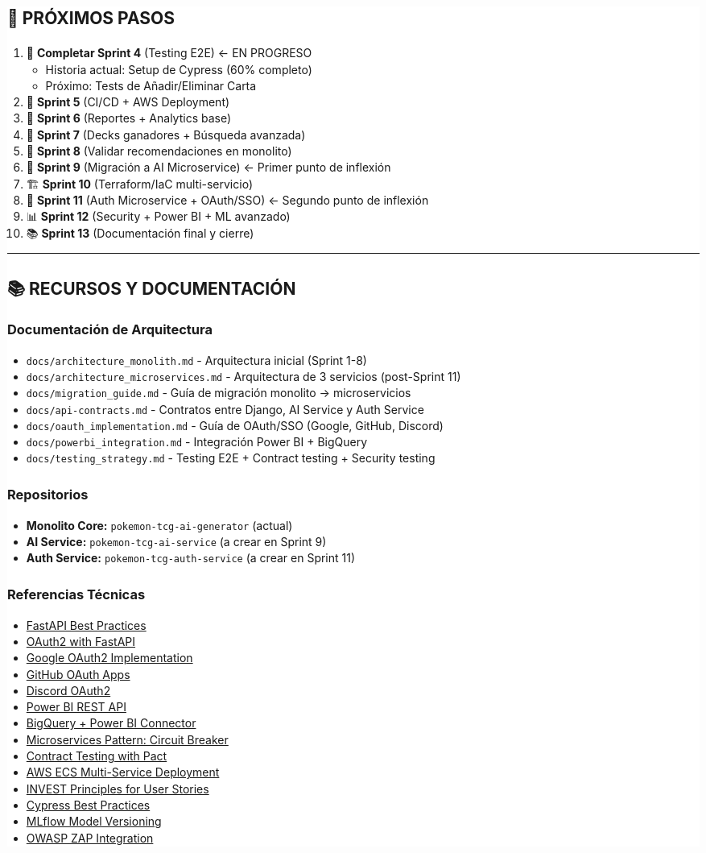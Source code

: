 
## 🎯 PRÓXIMOS PASOS

1. 🔄 **Completar Sprint 4** (Testing E2E) ← EN PROGRESO
   - Historia actual: Setup de Cypress (60% completo)
   - Próximo: Tests de Añadir/Eliminar Carta
2. 📅 **Sprint 5** (CI/CD + AWS Deployment)
3. 📅 **Sprint 6** (Reportes + Analytics base)
4. 📅 **Sprint 7** (Decks ganadores + Búsqueda avanzada)
5. 📅 **Sprint 8** (Validar recomendaciones en monolito)
6. 🚀 **Sprint 9** (Migración a AI Microservice) ← Primer punto de inflexión
7. 🏗️ **Sprint 10** (Terraform/IaC multi-servicio)
8. 🔐 **Sprint 11** (Auth Microservice + OAuth/SSO) ← Segundo punto de inflexión
9. 📊 **Sprint 12** (Security + Power BI + ML avanzado)
10. 📚 **Sprint 13** (Documentación final y cierre)

---

## 📚 RECURSOS Y DOCUMENTACIÓN

### Documentación de Arquitectura
- `docs/architecture_monolith.md` - Arquitectura inicial (Sprint 1-8)
- `docs/architecture_microservices.md` - Arquitectura de 3 servicios (post-Sprint 11)
- `docs/migration_guide.md` - Guía de migración monolito → microservicios
- `docs/api-contracts.md` - Contratos entre Django, AI Service y Auth Service
- `docs/oauth_implementation.md` - Guía de OAuth/SSO (Google, GitHub, Discord)
- `docs/powerbi_integration.md` - Integración Power BI + BigQuery
- `docs/testing_strategy.md` - Testing E2E + Contract testing + Security testing

### Repositorios
- **Monolito Core:** `pokemon-tcg-ai-generator` (actual)
- **AI Service:** `pokemon-tcg-ai-service` (a crear en Sprint 9)
- **Auth Service:** `pokemon-tcg-auth-service` (a crear en Sprint 11)

### Referencias Técnicas
- [FastAPI Best Practices](https://fastapi.tiangolo.com/best-practices/)
- [OAuth2 with FastAPI](https://fastapi.tiangolo.com/tutorial/security/oauth2-jwt/)
- [Google OAuth2 Implementation](https://developers.google.com/identity/protocols/oauth2)
- [GitHub OAuth Apps](https://docs.github.com/en/developers/apps/building-oauth-apps)
- [Discord OAuth2](https://discord.com/developers/docs/topics/oauth2)
- [Power BI REST API](https://docs.microsoft.com/en-us/rest/api/power-bi/)
- [BigQuery + Power BI Connector](https://docs.microsoft.com/en-us/power-bi/connect-data/service-google-bigquery-connector)
- [Microservices Pattern: Circuit Breaker](https://martinfowler.com/bliki/CircuitBreaker.html)
- [Contract Testing with Pact](https://docs.pact.io/)
- [AWS ECS Multi-Service Deployment](https://docs.aws.amazon.com/AmazonECS/latest/developerguide/service-load-balancing.html)
- [INVEST Principles for User Stories](https://en.wikipedia.org/wiki/INVEST_(mnemonic))
- [Cypress Best Practices](https://docs.cypress.io/guides/references/best-practices)
- [MLflow Model Versioning](https://mlflow.org/docs/latest/model-registry.html)
- [OWASP ZAP Integration](https://www.zaproxy.org/docs/docker/api-scan/)